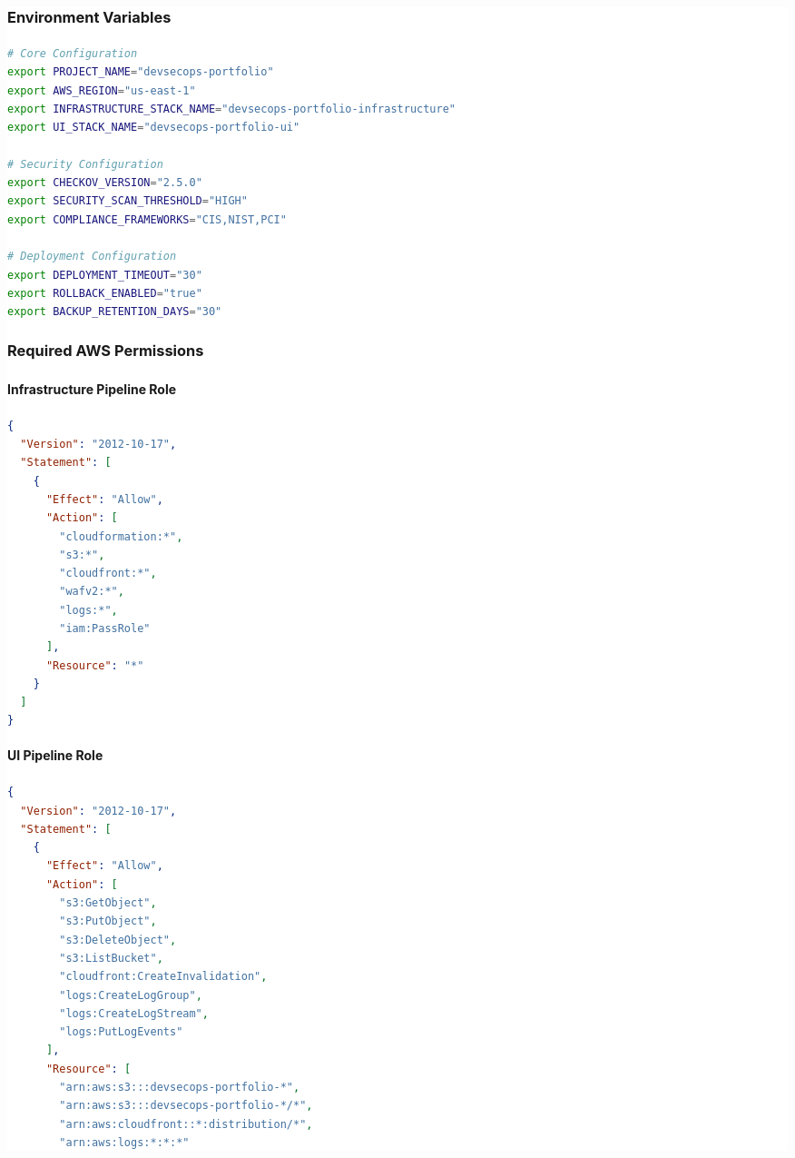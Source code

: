 ### Environment Variables
```bash
# Core Configuration
export PROJECT_NAME="devsecops-portfolio"
export AWS_REGION="us-east-1"
export INFRASTRUCTURE_STACK_NAME="devsecops-portfolio-infrastructure"
export UI_STACK_NAME="devsecops-portfolio-ui"

# Security Configuration
export CHECKOV_VERSION="2.5.0"
export SECURITY_SCAN_THRESHOLD="HIGH"
export COMPLIANCE_FRAMEWORKS="CIS,NIST,PCI"

# Deployment Configuration
export DEPLOYMENT_TIMEOUT="30"
export ROLLBACK_ENABLED="true"
export BACKUP_RETENTION_DAYS="30"
```

### Required AWS Permissions

#### Infrastructure Pipeline Role
```json
{
  "Version": "2012-10-17",
  "Statement": [
    {
      "Effect": "Allow",
      "Action": [
        "cloudformation:*",
        "s3:*",
        "cloudfront:*",
        "wafv2:*",
        "logs:*",
        "iam:PassRole"
      ],
      "Resource": "*"
    }
  ]
}
```

#### UI Pipeline Role
```json
{
  "Version": "2012-10-17",
  "Statement": [
    {
      "Effect": "Allow",
      "Action": [
        "s3:GetObject",
        "s3:PutObject",
        "s3:DeleteObject",
        "s3:ListBucket",
        "cloudfront:CreateInvalidation",
        "logs:CreateLogGroup",
        "logs:CreateLogStream",
        "logs:PutLogEvents"
      ],
      "Resource": [
        "arn:aws:s3:::devsecops-portfolio-*",
        "arn:aws:s3:::devsecops-portfolio-*/*",
        "arn:aws:cloudfront::*:distribution/*",
        "arn:aws:logs:*:*:*"
```